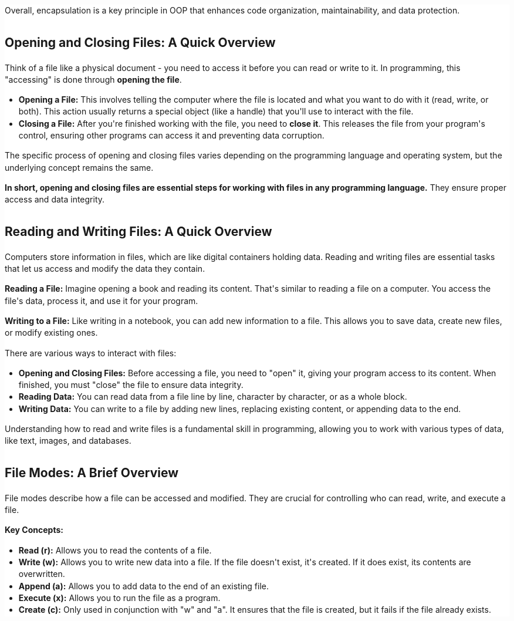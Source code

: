 Overall, encapsulation is a key principle in OOP that enhances code organization, maintainability, and data protection. 
## Opening and Closing Files: A Quick Overview

Think of a file like a physical document - you need to access it before you can read or write to it. In programming, this "accessing" is done through **opening the file**. 

* **Opening a File:**  This involves telling the computer where the file is located and what you want to do with it (read, write, or both). This action usually returns a special object (like a handle) that you'll use to interact with the file. 
* **Closing a File:** After you're finished working with the file, you need to **close it**. This releases the file from your program's control, ensuring other programs can access it and preventing data corruption. 

The specific process of opening and closing files varies depending on the programming language and operating system, but the underlying concept remains the same. 

**In short, opening and closing files are essential steps for working with files in any programming language.** They ensure proper access and data integrity. 
## Reading and Writing Files: A Quick Overview

Computers store information in files, which are like digital containers holding data.  Reading and writing files are essential tasks that let us access and modify the data they contain.

**Reading a File:** Imagine opening a book and reading its content. That's similar to reading a file on a computer. You access the file's data, process it, and use it for your program.

**Writing to a File:** Like writing in a notebook, you can add new information to a file. This allows you to save data, create new files, or modify existing ones.

There are various ways to interact with files:

* **Opening and Closing Files:** Before accessing a file, you need to "open" it, giving your program access to its content. When finished, you must "close" the file to ensure data integrity.
* **Reading Data:**  You can read data from a file line by line, character by character, or as a whole block.
* **Writing Data:** You can write to a file by adding new lines, replacing existing content, or appending data to the end.

Understanding how to read and write files is a fundamental skill in programming, allowing you to work with various types of data, like text, images, and databases. 
## File Modes: A Brief Overview

File modes describe how a file can be accessed and modified. They are crucial for controlling who can read, write, and execute a file. 

**Key Concepts:**

* **Read (r):** Allows you to read the contents of a file.
* **Write (w):** Allows you to write new data into a file. If the file doesn't exist, it's created. If it does exist, its contents are overwritten.
* **Append (a):** Allows you to add data to the end of an existing file.
* **Execute (x):** Allows you to run the file as a program.
* **Create (c):**  Only used in conjunction with "w" and "a". It ensures that the file is created, but it fails if the file already exists.

